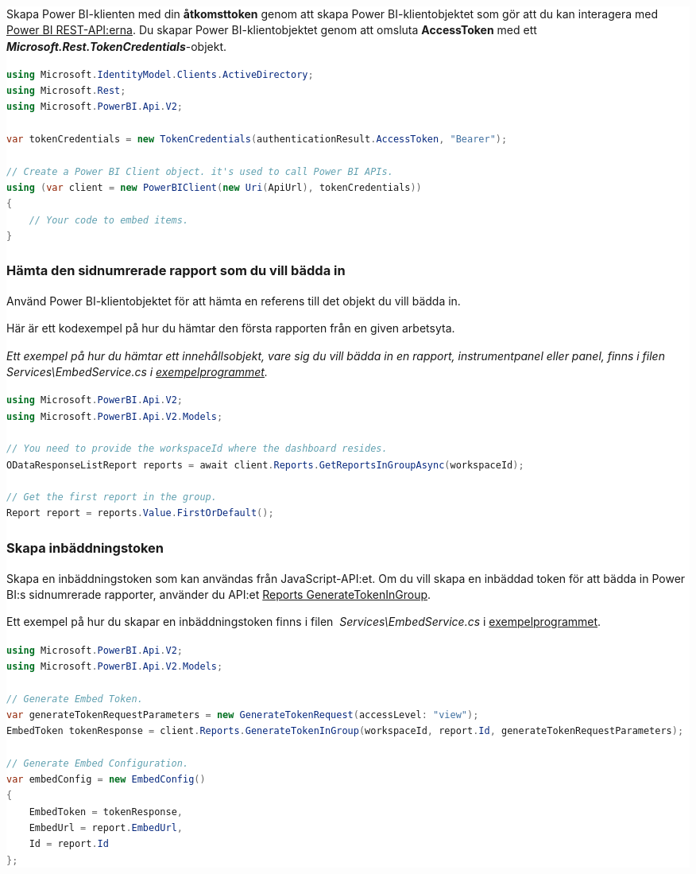 Skapa Power BI-klienten med din **åtkomsttoken** genom att skapa Power BI-klientobjektet som gör att du kan interagera med [Power BI REST-API:erna](https://docs.microsoft.com/rest/api/power-bi/). Du skapar Power BI-klientobjektet genom att omsluta **AccessToken** med ett ***Microsoft.Rest.TokenCredentials***-objekt.

```csharp
using Microsoft.IdentityModel.Clients.ActiveDirectory;
using Microsoft.Rest;
using Microsoft.PowerBI.Api.V2;

var tokenCredentials = new TokenCredentials(authenticationResult.AccessToken, "Bearer");

// Create a Power BI Client object. it's used to call Power BI APIs.
using (var client = new PowerBIClient(new Uri(ApiUrl), tokenCredentials))
{
    // Your code to embed items.
}
```

### <a name="get-the-paginated-report-you-want-to-embed"></a>Hämta den sidnumrerade rapport som du vill bädda in

Använd Power BI-klientobjektet för att hämta en referens till det objekt du vill bädda in.

Här är ett kodexempel på hur du hämtar den första rapporten från en given arbetsyta.

*Ett exempel på hur du hämtar ett innehållsobjekt, vare sig du vill bädda in en rapport, instrumentpanel eller panel, finns i filen Services\EmbedService.cs i [exempelprogrammet](https://github.com/Microsoft/PowerBI-Developer-Samples).*

```csharp
using Microsoft.PowerBI.Api.V2;
using Microsoft.PowerBI.Api.V2.Models;

// You need to provide the workspaceId where the dashboard resides.
ODataResponseListReport reports = await client.Reports.GetReportsInGroupAsync(workspaceId);

// Get the first report in the group.
Report report = reports.Value.FirstOrDefault();
```

### <a name="create-the-embed-token"></a>Skapa inbäddningstoken

Skapa en inbäddningstoken som kan användas från JavaScript-API:et. Om du vill skapa en inbäddad token för att bädda in Power BI:s sidnumrerade rapporter, använder du API:et [Reports GenerateTokenInGroup](https://docs.microsoft.com/rest/api/power-bi/embedtoken/reports_generatetokeningroup).

Ett exempel på hur du skapar en inbäddningstoken finns i filen  *Services\EmbedService.cs* i [exempelprogrammet](https://github.com/Microsoft/PowerBI-Developer-Samples).

```csharp
using Microsoft.PowerBI.Api.V2;
using Microsoft.PowerBI.Api.V2.Models;

// Generate Embed Token.
var generateTokenRequestParameters = new GenerateTokenRequest(accessLevel: "view");
EmbedToken tokenResponse = client.Reports.GenerateTokenInGroup(workspaceId, report.Id, generateTokenRequestParameters);

// Generate Embed Configuration.
var embedConfig = new EmbedConfig()
{
    EmbedToken = tokenResponse,
    EmbedUrl = report.EmbedUrl,
    Id = report.Id
};
```